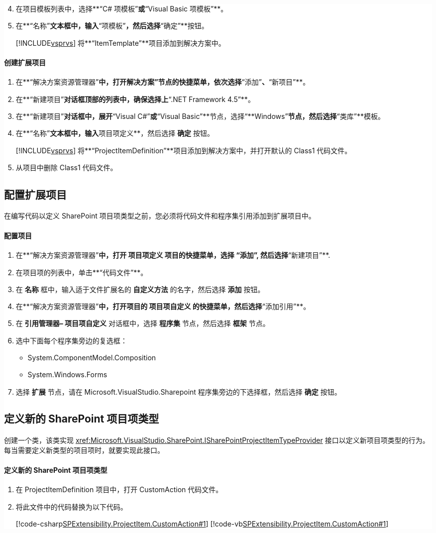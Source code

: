 4.  在项目模板列表中，选择**“C\# 项模板”**或**“Visual Basic 项模板”**。  
  
5.  在**“名称”**文本框中，输入**“项模板”**，然后选择**“确定”**按钮。  
  
     [!INCLUDE[vsprvs](../sharepoint/includes/vsprvs-md.md)] 将**“ItemTemplate”**项目添加到解决方案中。  
  
#### 创建扩展项目  
  
1.  在**“解决方案资源管理器”**中，打开解决方案”节点的快捷菜单，依次选择**“添加”**、**“新项目”**。  
  
2.  在**“新建项目”**对话框顶部的列表中，确保选择上**“.NET Framework 4.5”**。  
  
3.  在**“新建项目”**对话框中，展开**“Visual C\#”**或**“Visual Basic”**节点，选择“**Windows”**节点，然后选择**“类库”**模板。  
  
4.  在**“名称”**文本框中，输入**项目项定义**，然后选择 **确定** 按钮。  
  
     [!INCLUDE[vsprvs](../sharepoint/includes/vsprvs-md.md)] 将**“ProjectItemDefinition”**项目添加到解决方案中，并打开默认的 Class1 代码文件。  
  
5.  从项目中删除 Class1 代码文件。  
  
## 配置扩展项目  
 在编写代码以定义 SharePoint 项目项类型之前，您必须将代码文件和程序集引用添加到扩展项目中。  
  
#### 配置项目  
  
1.  在**“解决方案资源管理器”**中，打开 **项目项定义** 项目的快捷菜单，选择 **“添加”**, 然后选择**“新建项目”**.  
  
2.  在项目项的列表中，单击**“代码文件”**。  
  
3.  在 **名称** 框中，输入适于文件扩展名的 **自定义方法** 的名字，然后选择 **添加** 按钮。  
  
4.  在**“解决方案资源管理器”**中，打开项目的 **项目项自定义** 的快捷菜单，然后选择**“添加引用”**。  
  
5.  在 **引用管理器– 项目项自定义** 对话框中，选择 **程序集** 节点，然后选择 **框架** 节点。  
  
6.  选中下面每个程序集旁边的复选框：  
  
    -   System.ComponentModel.Composition  
  
    -   System.Windows.Forms  
  
7.  选择 **扩展** 节点，请在 Microsoft.VisualStudio.Sharepoint 程序集旁边的下选择框，然后选择 **确定** 按钮。  
  
## 定义新的 SharePoint 项目项类型  
 创建一个类，该类实现 <xref:Microsoft.VisualStudio.SharePoint.ISharePointProjectItemTypeProvider> 接口以定义新项目项类型的行为。  每当需要定义新类型的项目项时，就要实现此接口。  
  
#### 定义新的 SharePoint 项目项类型  
  
1.  在 ProjectItemDefinition 项目中，打开 CustomAction 代码文件。  
  
2.  将此文件中的代码替换为以下代码。  
  
     [!code-csharp[SPExtensibility.ProjectItem.CustomAction#1](../snippets/csharp/VS_Snippets_OfficeSP/spextensibility.projectitem.customaction/cs/projectitemtypedefinition/customaction.cs#1)]
     [!code-vb[SPExtensibility.ProjectItem.CustomAction#1](../snippets/visualbasic/VS_Snippets_OfficeSP/spextensibility.projectitem.customaction/vb/projectitemdefinition/customaction.vb#1)]  
  
